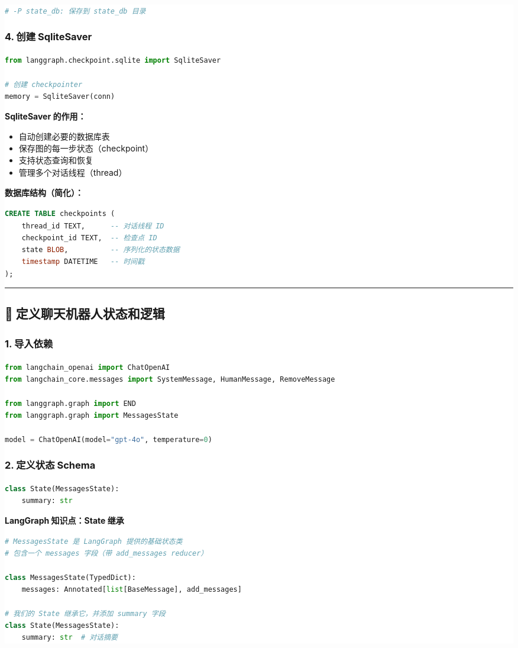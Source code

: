 ```bash
# -P state_db: 保存到 state_db 目录
```

### 4. 创建 SqliteSaver

```python
from langgraph.checkpoint.sqlite import SqliteSaver

# 创建 checkpointer
memory = SqliteSaver(conn)
```

**SqliteSaver 的作用：**
- 自动创建必要的数据库表
- 保存图的每一步状态（checkpoint）
- 支持状态查询和恢复
- 管理多个对话线程（thread）

**数据库结构（简化）：**

```sql
CREATE TABLE checkpoints (
    thread_id TEXT,      -- 对话线程 ID
    checkpoint_id TEXT,  -- 检查点 ID
    state BLOB,          -- 序列化的状态数据
    timestamp DATETIME   -- 时间戳
);
```

---

## 🧩 定义聊天机器人状态和逻辑

### 1. 导入依赖

```python
from langchain_openai import ChatOpenAI
from langchain_core.messages import SystemMessage, HumanMessage, RemoveMessage

from langgraph.graph import END
from langgraph.graph import MessagesState

model = ChatOpenAI(model="gpt-4o", temperature=0)
```

### 2. 定义状态 Schema

```python
class State(MessagesState):
    summary: str
```

**LangGraph 知识点：State 继承**

```python
# MessagesState 是 LangGraph 提供的基础状态类
# 包含一个 messages 字段（带 add_messages reducer）

class MessagesState(TypedDict):
    messages: Annotated[list[BaseMessage], add_messages]

# 我们的 State 继承它，并添加 summary 字段
class State(MessagesState):
    summary: str  # 对话摘要
```
